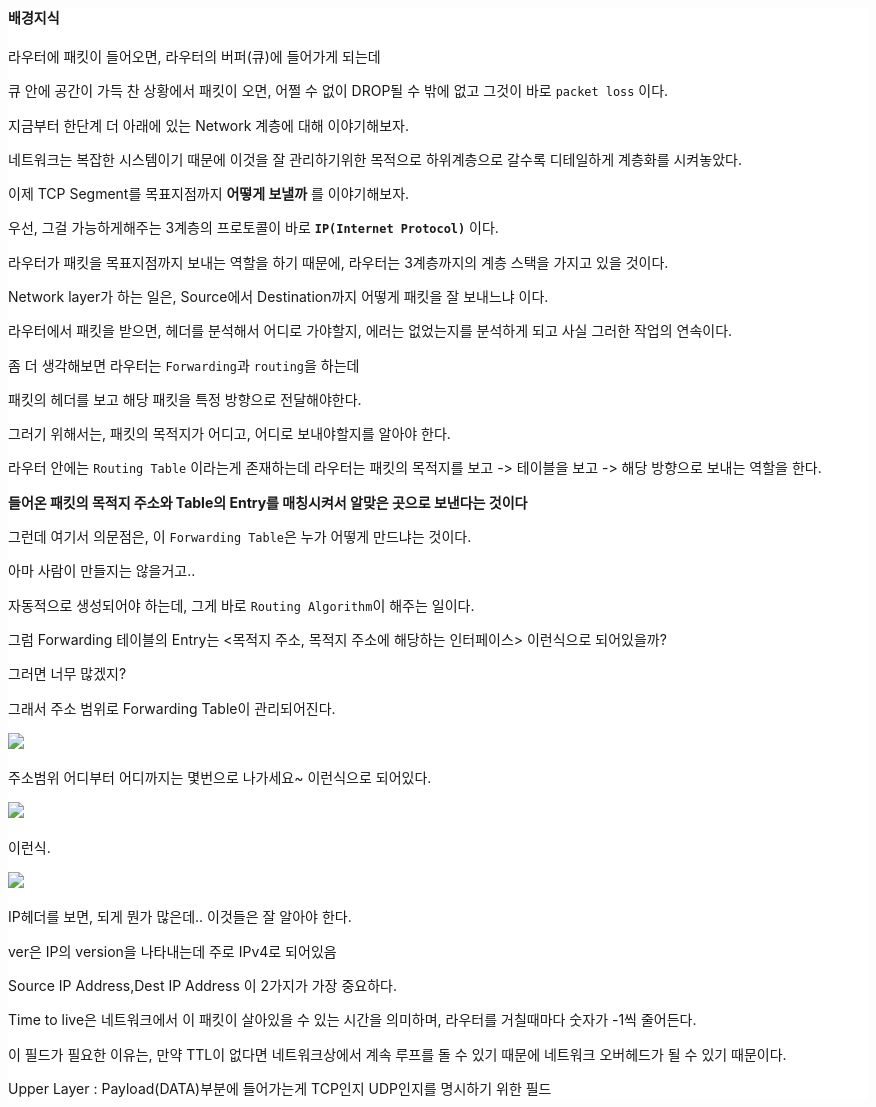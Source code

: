#### 배경지식

라우터에 패킷이 들어오면, 라우터의 버퍼(큐)에 들어가게 되는데

큐 안에 공간이 가득 찬 상황에서 패킷이 오면, 어쩔 수 없이 DROP될 수 밖에 없고 그것이 바로 `packet loss` 이다.

지금부터 한단계 더 아래에 있는 Network 계층에 대해 이야기해보자.

네트워크는 복잡한 시스템이기 때문에 이것을 잘 관리하기위한 목적으로 하위계층으로 갈수록 디테일하게 계층화를 시켜놓았다.

이제 TCP Segment를 목표지점까지 **어떻게 보낼까** 를 이야기해보자.

우선, 그걸 가능하게해주는 3계층의 프로토콜이 바로 **`IP(Internet Protocol)`** 이다.

라우터가 패킷을 목표지점까지 보내는 역할을 하기 때문에, 라우터는 3계층까지의 계층 스택을 가지고 있을 것이다.

Network layer가 하는 일은, Source에서 Destination까지 어떻게 패킷을 잘 보내느냐 이다.

라우터에서 패킷을 받으면, 헤더를 분석해서 어디로 가야할지, 에러는 없었는지를 분석하게 되고 사실 그러한 작업의 연속이다.

좀 더 생각해보면 라우터는 `Forwarding`과 `routing`을 하는데

패킷의 헤더를 보고 해당 패킷을 특정 방향으로 전달해야한다.

그러기 위해서는, 패킷의 목적지가 어디고, 어디로 보내야할지를 알아야 한다.

라우터 안에는 `Routing Table` 이라는게 존재하는데 라우터는 패킷의 목적지를 보고 -> 테이블을 보고 -> 해당 방향으로 보내는 역할을 한다.

**들어온 패킷의 목적지 주소와 Table의 Entry를 매칭시켜서 알맞은 곳으로 보낸다는 것이다**

그런데 여기서 의문점은, 이 `Forwarding Table`은 누가 어떻게 만드냐는 것이다.

아마 사람이 만들지는 않을거고..

자동적으로 생성되어야 하는데, 그게 바로 `Routing Algorithm`이 해주는 일이다.

그럼 Forwarding 테이블의 Entry는 <목적지 주소, 목적지 주소에 해당하는 인터페이스> 이런식으로 되어있을까?

그러면 너무 많겠지?

그래서 주소 범위로 Forwarding Table이 관리되어진다.

![](https://velog.velcdn.com/images/sujipark2009/post/42d1882c-1b16-4e5e-b671-95f746ae17a4/image.png)

주소범위 어디부터 어디까지는 몇번으로 나가세요~ 이런식으로 되어있다.

![](https://velog.velcdn.com/images/sujipark2009/post/64e253ad-2987-4016-acf4-60cdb48f5fea/image.png)

이런식.

![](https://velog.velcdn.com/images/sujipark2009/post/8c207c41-3ead-46ad-a741-6b9a81e2d88c/image.png)

IP헤더를 보면, 되게 뭔가 많은데.. 이것들은 잘 알아야 한다.

ver은 IP의 version을 나타내는데 주로 IPv4로 되어있음

Source IP Address,Dest IP Address 이 2가지가 가장 중요하다.

Time to live은 네트워크에서 이 패킷이 살아있을 수 있는 시간을 의미하며, 라우터를 거칠때마다 숫자가 -1씩 줄어든다.

이 필드가 필요한 이유는, 만약 TTL이 없다면 네트워크상에서 계속 루프를 돌 수 있기 때문에 네트워크 오버헤드가 될 수 있기 때문이다.

Upper Layer : Payload(DATA)부분에 들어가는게 TCP인지 UDP인지를 명시하기 위한 필드
